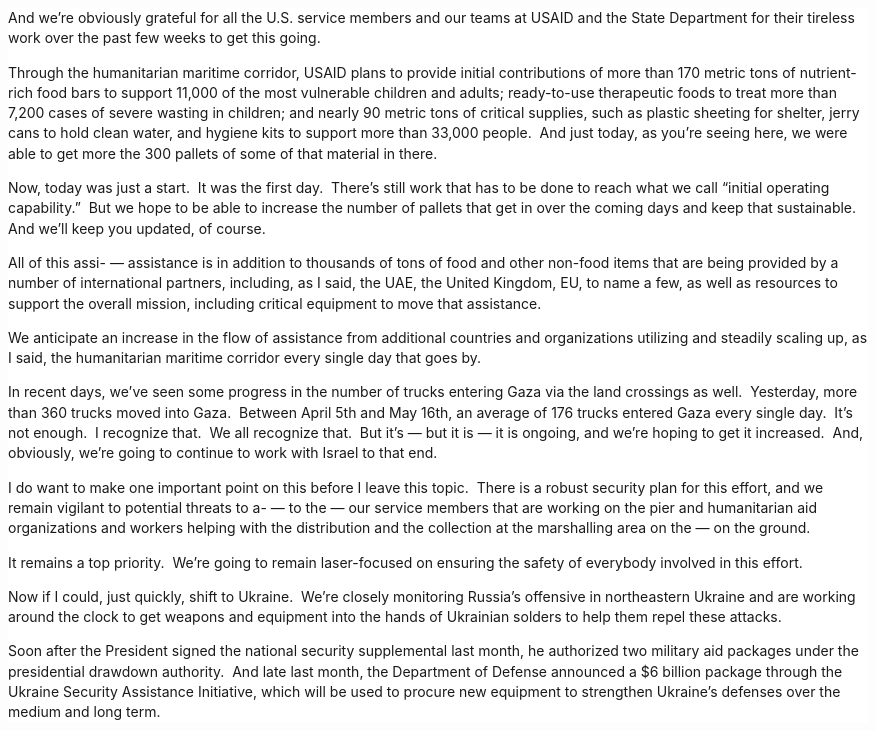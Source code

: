 And we’re obviously grateful for all the U.S. service members and our
teams at USAID and the State Department for their tireless work over the
past few weeks to get this going.

Through the humanitarian maritime corridor, USAID plans to provide
initial contributions of more than 170 metric tons of nutrient-rich food
bars to support 11,000 of the most vulnerable children and adults;
ready-to-use therapeutic foods to treat more than 7,200 cases of severe
wasting in children; and nearly 90 metric tons of critical supplies,
such as plastic sheeting for shelter, jerry cans to hold clean water,
and hygiene kits to support more than 33,000 people.  And just today, as
you’re seeing here, we were able to get more the 300 pallets of some of
that material in there.

  
Now, today was just a start.  It was the first day.  There’s still work
that has to be done to reach what we call “initial operating
capability.”  But we hope to be able to increase the number of pallets
that get in over the coming days and keep that sustainable.  And we’ll
keep you updated, of course.  
  
All of this assi- — assistance is in addition to thousands of tons of
food and other non-food items that are being provided by a number of
international partners, including, as I said, the UAE, the United
Kingdom, EU, to name a few, as well as resources to support the overall
mission, including critical equipment to move that assistance.

We anticipate an increase in the flow of assistance from additional
countries and organizations utilizing and steadily scaling up, as I
said, the humanitarian maritime corridor every single day that goes
by.   
  
In recent days, we’ve seen some progress in the number of trucks
entering Gaza via the land crossings as well.  Yesterday, more than 360
trucks moved into Gaza.  Between April 5th and May 16th, an average of
176 trucks entered Gaza every single day.  It’s not enough.  I recognize
that.  We all recognize that.  But it’s — but it is — it is ongoing, and
we’re hoping to get it increased.  And, obviously, we’re going to
continue to work with Israel to that end.  
  
I do want to make one important point on this before I leave this
topic.  There is a robust security plan for this effort, and we remain
vigilant to potential threats to a- — to the — our service members that
are working on the pier and humanitarian aid organizations and workers
helping with the distribution and the collection at the marshalling area
on the — on the ground.   
  
It remains a top priority.  We’re going to remain laser-focused on
ensuring the safety of everybody involved in this effort.  
  
Now if I could, just quickly, shift to Ukraine.  We’re closely
monitoring Russia’s offensive in northeastern Ukraine and are working
around the clock to get weapons and equipment into the hands of
Ukrainian solders to help them repel these attacks.

Soon after the President signed the national security supplemental last
month, he authorized two military aid packages under the presidential
drawdown authority.  And late last month, the Department of Defense
announced a $6 billion package through the Ukraine Security Assistance
Initiative, which will be used to procure new equipment to strengthen
Ukraine’s defenses over the medium and long term.
